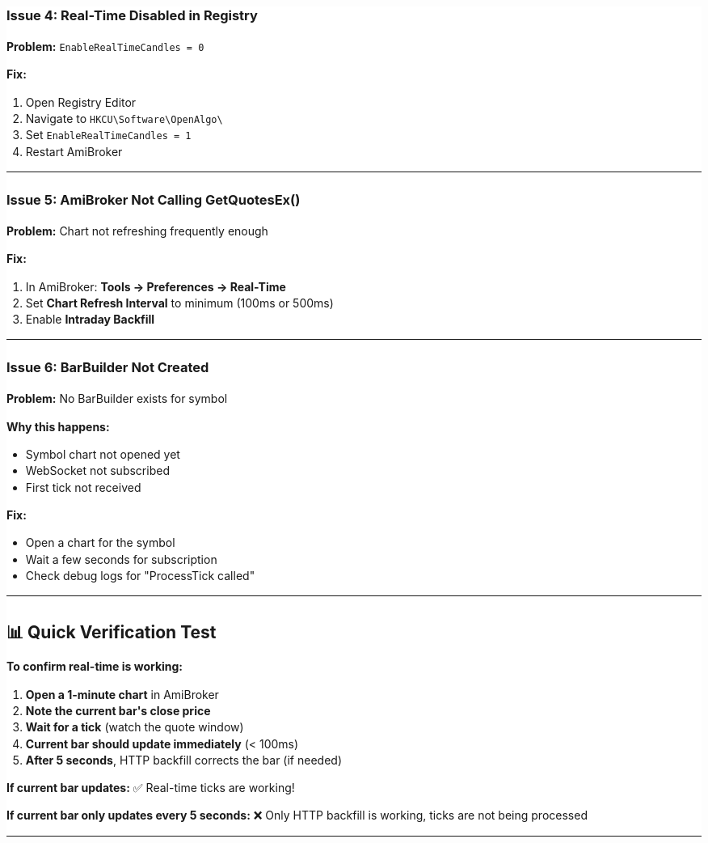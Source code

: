 ### Issue 4: Real-Time Disabled in Registry

**Problem:** `EnableRealTimeCandles = 0`

**Fix:**
1. Open Registry Editor
2. Navigate to `HKCU\Software\OpenAlgo\`
3. Set `EnableRealTimeCandles = 1`
4. Restart AmiBroker

---

### Issue 5: AmiBroker Not Calling GetQuotesEx()

**Problem:** Chart not refreshing frequently enough

**Fix:**
1. In AmiBroker: **Tools → Preferences → Real-Time**
2. Set **Chart Refresh Interval** to minimum (100ms or 500ms)
3. Enable **Intraday Backfill**

---

### Issue 6: BarBuilder Not Created

**Problem:** No BarBuilder exists for symbol

**Why this happens:**
- Symbol chart not opened yet
- WebSocket not subscribed
- First tick not received

**Fix:**
- Open a chart for the symbol
- Wait a few seconds for subscription
- Check debug logs for "ProcessTick called"

---

## 📊 Quick Verification Test

**To confirm real-time is working:**

1. **Open a 1-minute chart** in AmiBroker
2. **Note the current bar's close price**
3. **Wait for a tick** (watch the quote window)
4. **Current bar should update immediately** (< 100ms)
5. **After 5 seconds**, HTTP backfill corrects the bar (if needed)

**If current bar updates:**
✅ Real-time ticks are working!

**If current bar only updates every 5 seconds:**
❌ Only HTTP backfill is working, ticks are not being processed

---